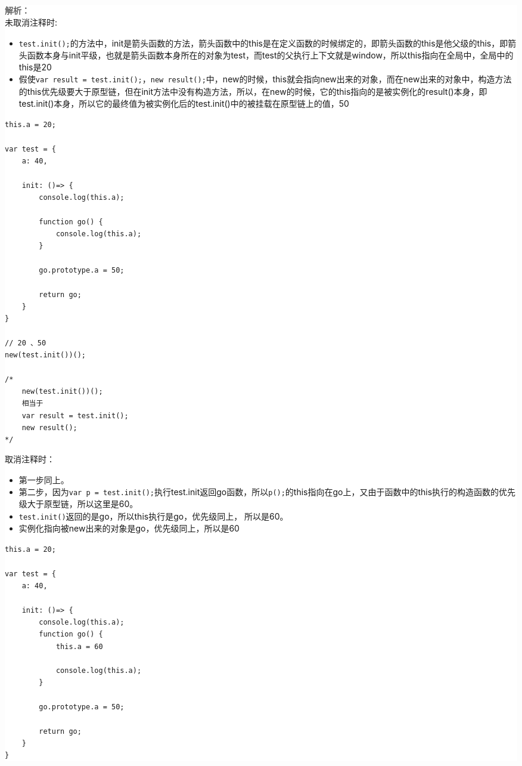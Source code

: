 __<font color="#666">解析：</font>__
<br />
未取消注释时: 
- `test.init();`的方法中，init是箭头函数的方法，箭头函数中的this是在定义函数的时候绑定的，即箭头函数的this是他父级的this，即箭头函数本身与init平级，也就是箭头函数本身所在的对象为test，而test的父执行上下文就是window，所以this指向在全局中，全局中的this是20
- 假使`var result = test.init();`，`new result();`中，new的时候，this就会指向new出来的对象，而在new出来的对象中，构造方法的this优先级要大于原型链，但在init方法中没有构造方法，所以，在new的时候，它的this指向的是被实例化的result()本身，即test.init()本身，所以它的最终值为被实例化后的test.init()中的被挂载在原型链上的值，50

```
this.a = 20;

var test = {
    a: 40,
    
    init: ()=> {
        console.log(this.a);
        
        function go() {
            console.log(this.a);
        }

        go.prototype.a = 50;

        return go;
    }
}

// 20 、50
new(test.init())();

/*
    new(test.init())();
    相当于
    var result = test.init();
    new result();
*/
```

取消注释时：
- 第一步同上。
- 第二步，因为`var p = test.init();`执行test.init返回go函数，所以`p();`的this指向在go上，又由于函数中的this执行的构造函数的优先级大于原型链，所以这里是60。
- `test.init()`返回的是go，所以this执行是go，优先级同上， 所以是60。
- 实例化指向被new出来的对象是go，优先级同上，所以是60
```
this.a = 20;

var test = {
    a: 40,
    
    init: ()=> {
        console.log(this.a);
        function go() {
            this.a = 60

            console.log(this.a);
        }

        go.prototype.a = 50;

        return go;
    }
}

```